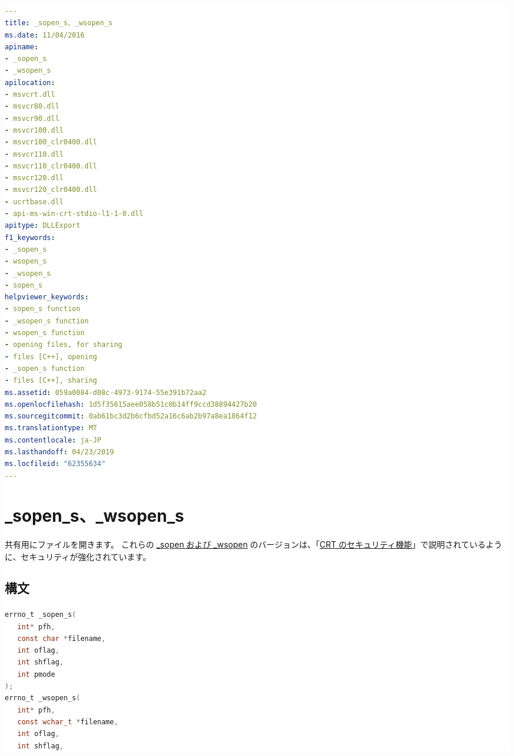 ```yaml
---
title: _sopen_s、_wsopen_s
ms.date: 11/04/2016
apiname:
- _sopen_s
- _wsopen_s
apilocation:
- msvcrt.dll
- msvcr80.dll
- msvcr90.dll
- msvcr100.dll
- msvcr100_clr0400.dll
- msvcr110.dll
- msvcr110_clr0400.dll
- msvcr120.dll
- msvcr120_clr0400.dll
- ucrtbase.dll
- api-ms-win-crt-stdio-l1-1-0.dll
apitype: DLLExport
f1_keywords:
- _sopen_s
- wsopen_s
- _wsopen_s
- sopen_s
helpviewer_keywords:
- sopen_s function
- _wsopen_s function
- wsopen_s function
- opening files, for sharing
- files [C++], opening
- _sopen_s function
- files [C++], sharing
ms.assetid: 059a0084-d08c-4973-9174-55e391b72aa2
ms.openlocfilehash: 1d5f35615aee058b51c0b14ff9ccd38894427b20
ms.sourcegitcommit: 0ab61bc3d2b6cfbd52a16c6ab2b97a8ea1864f12
ms.translationtype: MT
ms.contentlocale: ja-JP
ms.lasthandoff: 04/23/2019
ms.locfileid: "62355634"
---
```

# <a name="sopens-wsopens"></a>_sopen_s、_wsopen_s

共有用にファイルを開きます。 これらの [_sopen および _wsopen](sopen-wsopen.md) のバージョンは、「[CRT のセキュリティ機能](../../c-runtime-library/security-features-in-the-crt.md)」で説明されているように、セキュリティが強化されています。

## <a name="syntax"></a>構文

```C
errno_t _sopen_s(
   int* pfh,
   const char *filename,
   int oflag,
   int shflag,
   int pmode
);
errno_t _wsopen_s(
   int* pfh,
   const wchar_t *filename,
   int oflag,
   int shflag,
```